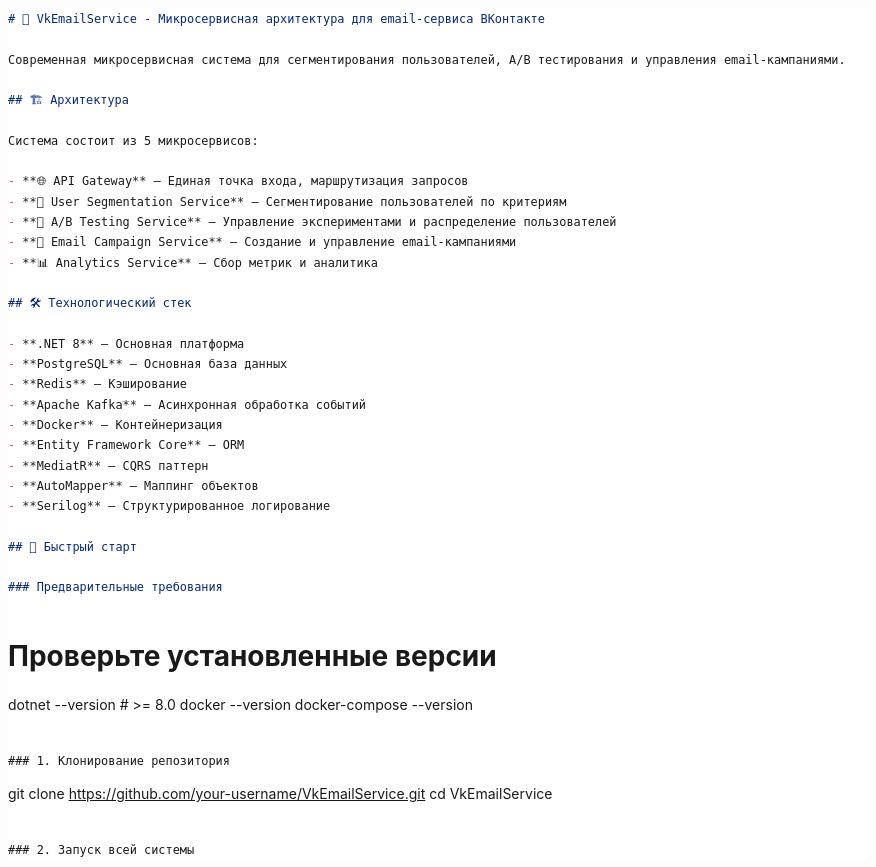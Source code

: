 ```markdown
# 🚀 VkEmailService - Микросервисная архитектура для email-сервиса ВКонтакте

Современная микросервисная система для сегментирования пользователей, A/B тестирования и управления email-кампаниями.

## 🏗️ Архитектура

Система состоит из 5 микросервисов:

- **🌐 API Gateway** — Единая точка входа, маршрутизация запросов
- **👥 User Segmentation Service** — Сегментирование пользователей по критериям  
- **🧪 A/B Testing Service** — Управление экспериментами и распределение пользователей
- **📧 Email Campaign Service** — Создание и управление email-кампаниями
- **📊 Analytics Service** — Сбор метрик и аналитика

## 🛠️ Технологический стек

- **.NET 8** — Основная платформа
- **PostgreSQL** — Основная база данных
- **Redis** — Кэширование
- **Apache Kafka** — Асинхронная обработка событий
- **Docker** — Контейнеризация
- **Entity Framework Core** — ORM
- **MediatR** — CQRS паттерн
- **AutoMapper** — Маппинг объектов
- **Serilog** — Структурированное логирование

## 🚀 Быстрый старт

### Предварительные требования

```


# Проверьте установленные версии

dotnet --version  \# >= 8.0
docker --version
docker-compose --version

```

### 1. Клонирование репозитория

```

git clone https://github.com/your-username/VkEmailService.git
cd VkEmailService

```

### 2. Запуск всей системы

```
